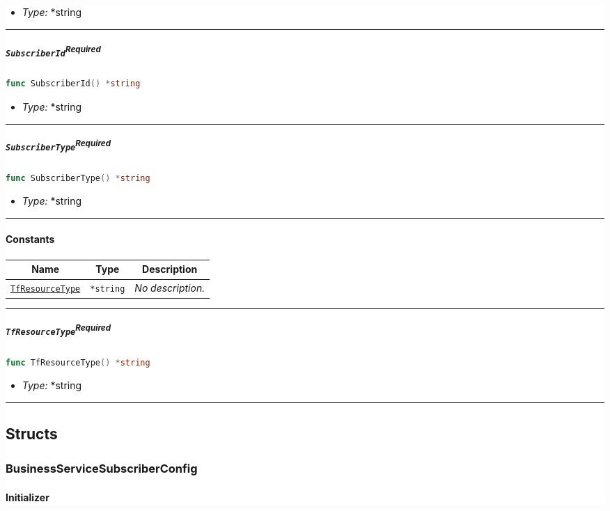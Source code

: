 - *Type:* *string

---

##### `SubscriberId`<sup>Required</sup> <a name="SubscriberId" id="@cdktf/provider-pagerduty.businessServiceSubscriber.BusinessServiceSubscriber.property.subscriberId"></a>

```go
func SubscriberId() *string
```

- *Type:* *string

---

##### `SubscriberType`<sup>Required</sup> <a name="SubscriberType" id="@cdktf/provider-pagerduty.businessServiceSubscriber.BusinessServiceSubscriber.property.subscriberType"></a>

```go
func SubscriberType() *string
```

- *Type:* *string

---

#### Constants <a name="Constants" id="Constants"></a>

| **Name** | **Type** | **Description** |
| --- | --- | --- |
| <code><a href="#@cdktf/provider-pagerduty.businessServiceSubscriber.BusinessServiceSubscriber.property.tfResourceType">TfResourceType</a></code> | <code>*string</code> | *No description.* |

---

##### `TfResourceType`<sup>Required</sup> <a name="TfResourceType" id="@cdktf/provider-pagerduty.businessServiceSubscriber.BusinessServiceSubscriber.property.tfResourceType"></a>

```go
func TfResourceType() *string
```

- *Type:* *string

---

## Structs <a name="Structs" id="Structs"></a>

### BusinessServiceSubscriberConfig <a name="BusinessServiceSubscriberConfig" id="@cdktf/provider-pagerduty.businessServiceSubscriber.BusinessServiceSubscriberConfig"></a>

#### Initializer <a name="Initializer" id="@cdktf/provider-pagerduty.businessServiceSubscriber.BusinessServiceSubscriberConfig.Initializer"></a>
